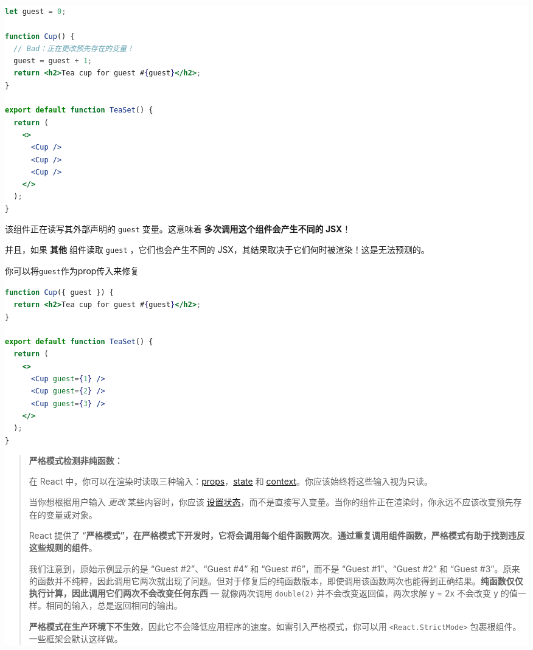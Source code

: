 ```jsx
let guest = 0;

function Cup() {
  // Bad：正在更改预先存在的变量！
  guest = guest + 1;
  return <h2>Tea cup for guest #{guest}</h2>;
}

export default function TeaSet() {
  return (
    <>
      <Cup />
      <Cup />
      <Cup />
    </>
  );
}

```

该组件正在读写其外部声明的 `guest` 变量。这意味着 **多次调用这个组件会产生不同的 JSX**！

并且，如果 **其他** 组件读取 `guest` ，它们也会产生不同的 JSX，其结果取决于它们何时被渲染！这是无法预测的。

你可以将`guest`作为prop传入来修复

```jsx
function Cup({ guest }) {
  return <h2>Tea cup for guest #{guest}</h2>;
}

export default function TeaSet() {
  return (
    <>
      <Cup guest={1} />
      <Cup guest={2} />
      <Cup guest={3} />
    </>
  );
}

```

> **严格模式检测非纯函数：**
>
> 在 React 中，你可以在渲染时读取三种输入：[props](https://zh-hans.react.dev/learn/passing-props-to-a-component)，[state](https://zh-hans.react.dev/learn/state-a-components-memory) 和 [context](https://zh-hans.react.dev/learn/passing-data-deeply-with-context)。你应该始终将这些输入视为只读。
>
> 当你想根据用户输入 *更改* 某些内容时，你应该 [设置状态](https://zh-hans.react.dev/learn/state-a-components-memory)，而不是直接写入变量。当你的组件正在渲染时，你永远不应该改变预先存在的变量或对象。
>
> React 提供了 “**严格模式”，在严格模式下开发时，它将会调用每个组件函数两次**。**通过重复调用组件函数，严格模式有助于找到违反这些规则的组件**。
>
> 我们注意到，原始示例显示的是 “Guest #2”、“Guest #4” 和 “Guest #6”，而不是 “Guest #1”、“Guest #2” 和 “Guest #3”。原来的函数并不纯粹，因此调用它两次就出现了问题。但对于修复后的纯函数版本，即使调用该函数两次也能得到正确结果。**纯函数仅仅执行计算，因此调用它们两次不会改变任何东西** — 就像两次调用 `double(2)` 并不会改变返回值，两次求解 y = 2x 不会改变 y 的值一样。相同的输入，总是返回相同的输出。
>
> **严格模式在生产环境下不生效**，因此它不会降低应用程序的速度。如需引入严格模式，你可以用 `<React.StrictMode>` 包裹根组件。一些框架会默认这样做。
